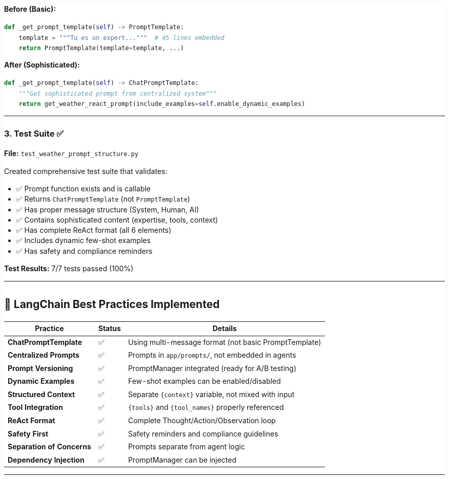 **Before (Basic):**
```python
def _get_prompt_template(self) -> PromptTemplate:
    template = """Tu es un expert..."""  # 45 lines embedded
    return PromptTemplate(template=template, ...)
```

**After (Sophisticated):**
```python
def _get_prompt_template(self) -> ChatPromptTemplate:
    """Get sophisticated prompt from centralized system"""
    return get_weather_react_prompt(include_examples=self.enable_dynamic_examples)
```

---

### **3. Test Suite** ✅

**File:** `test_weather_prompt_structure.py`

Created comprehensive test suite that validates:
- ✅ Prompt function exists and is callable
- ✅ Returns `ChatPromptTemplate` (not `PromptTemplate`)
- ✅ Has proper message structure (System, Human, AI)
- ✅ Contains sophisticated content (expertise, tools, context)
- ✅ Has complete ReAct format (all 6 elements)
- ✅ Includes dynamic few-shot examples
- ✅ Has safety and compliance reminders

**Test Results:** 7/7 tests passed (100%)

---

## 🎯 LangChain Best Practices Implemented

| Practice | Status | Details |
|----------|--------|---------|
| **ChatPromptTemplate** | ✅ | Using multi-message format (not basic PromptTemplate) |
| **Centralized Prompts** | ✅ | Prompts in `app/prompts/`, not embedded in agents |
| **Prompt Versioning** | ✅ | PromptManager integrated (ready for A/B testing) |
| **Dynamic Examples** | ✅ | Few-shot examples can be enabled/disabled |
| **Structured Context** | ✅ | Separate `{context}` variable, not mixed with input |
| **Tool Integration** | ✅ | `{tools}` and `{tool_names}` properly referenced |
| **ReAct Format** | ✅ | Complete Thought/Action/Observation loop |
| **Safety First** | ✅ | Safety reminders and compliance guidelines |
| **Separation of Concerns** | ✅ | Prompts separate from agent logic |
| **Dependency Injection** | ✅ | PromptManager can be injected |

---